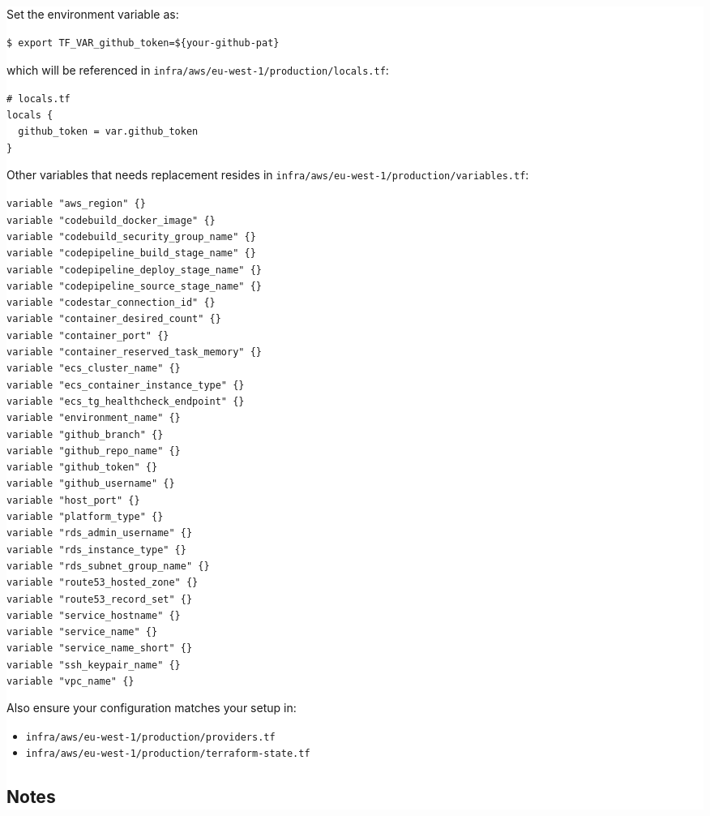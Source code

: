 Set the environment variable as:

```
$ export TF_VAR_github_token=${your-github-pat}
```

which will be referenced in `infra/aws/eu-west-1/production/locals.tf`:

```
# locals.tf
locals {
  github_token = var.github_token
}
```

Other variables that needs replacement resides in `infra/aws/eu-west-1/production/variables.tf`:

```
variable "aws_region" {}
variable "codebuild_docker_image" {}
variable "codebuild_security_group_name" {}
variable "codepipeline_build_stage_name" {}
variable "codepipeline_deploy_stage_name" {}
variable "codepipeline_source_stage_name" {}
variable "codestar_connection_id" {}
variable "container_desired_count" {}
variable "container_port" {}
variable "container_reserved_task_memory" {}
variable "ecs_cluster_name" {}
variable "ecs_container_instance_type" {}
variable "ecs_tg_healthcheck_endpoint" {}
variable "environment_name" {}
variable "github_branch" {}
variable "github_repo_name" {}
variable "github_token" {}
variable "github_username" {}
variable "host_port" {}
variable "platform_type" {}
variable "rds_admin_username" {}
variable "rds_instance_type" {}
variable "rds_subnet_group_name" {}
variable "route53_hosted_zone" {}
variable "route53_record_set" {}
variable "service_hostname" {}
variable "service_name" {}
variable "service_name_short" {}
variable "ssh_keypair_name" {}
variable "vpc_name" {}
```

Also ensure your configuration matches your setup in:
- `infra/aws/eu-west-1/production/providers.tf`
- `infra/aws/eu-west-1/production/terraform-state.tf`

## Notes
